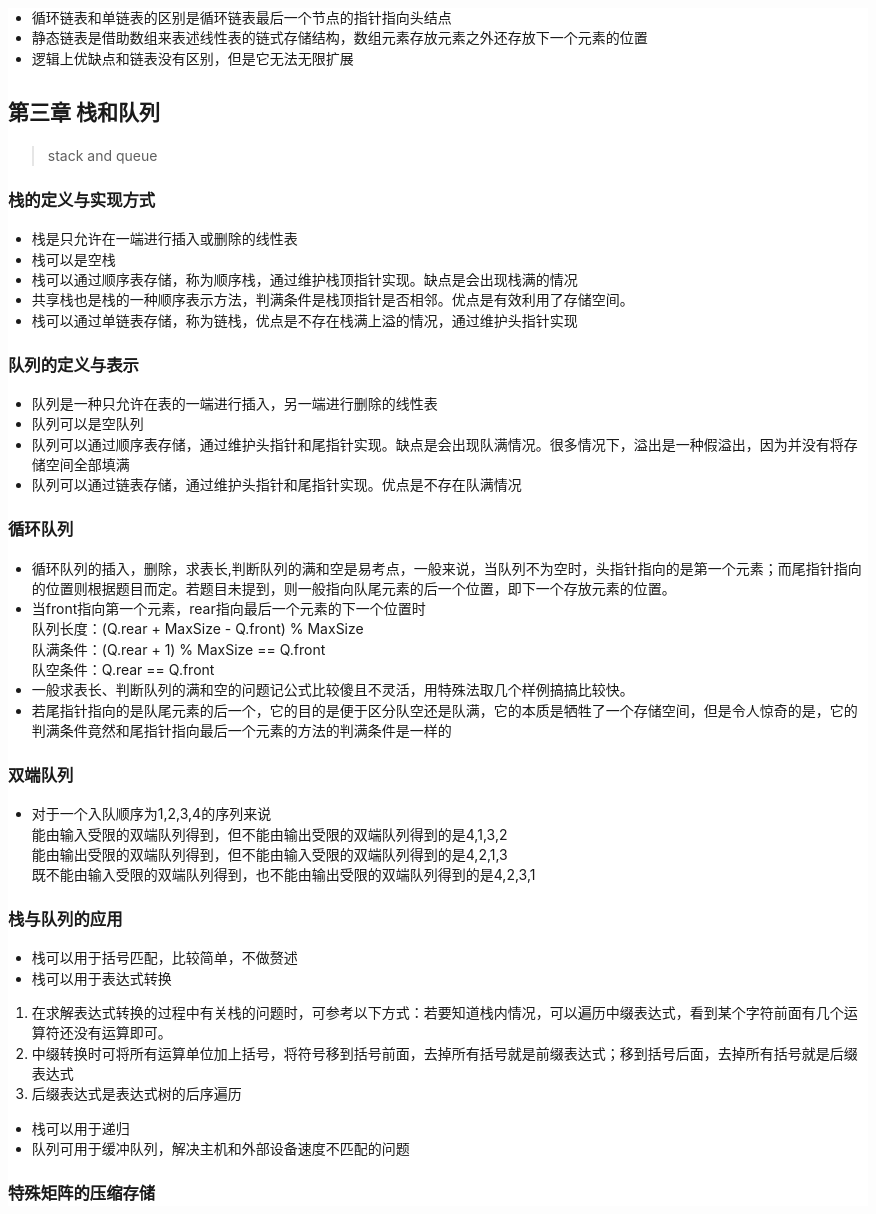 * 循环链表和单链表的区别是循环链表最后一个节点的指针指向头结点
* 静态链表是借助数组来表述线性表的链式存储结构，数组元素存放元素之外还存放下一个元素的位置
* 逻辑上优缺点和链表没有区别，但是它无法无限扩展

## 第三章 栈和队列
> stack and queue

### 栈的定义与实现方式

* 栈是只允许在一端进行插入或删除的线性表
* 栈可以是空栈
* 栈可以通过顺序表存储，称为顺序栈，通过维护栈顶指针实现。缺点是会出现栈满的情况
* 共享栈也是栈的一种顺序表示方法，判满条件是栈顶指针是否相邻。优点是有效利用了存储空间。
* 栈可以通过单链表存储，称为链栈，优点是不存在栈满上溢的情况，通过维护头指针实现

### 队列的定义与表示

* 队列是一种只允许在表的一端进行插入，另一端进行删除的线性表
* 队列可以是空队列
* 队列可以通过顺序表存储，通过维护头指针和尾指针实现。缺点是会出现队满情况。很多情况下，溢出是一种假溢出，因为并没有将存储空间全部填满
* 队列可以通过链表存储，通过维护头指针和尾指针实现。优点是不存在队满情况

### 循环队列

* 循环队列的插入，删除，求表长,判断队列的满和空是易考点，一般来说，当队列不为空时，头指针指向的是第一个元素；而尾指针指向的位置则根据题目而定。若题目未提到，则一般指向队尾元素的后一个位置，即下一个存放元素的位置。
* 当front指向第一个元素，rear指向最后一个元素的下一个位置时  
  队列长度：(Q.rear + MaxSize - Q.front) % MaxSize  
  队满条件：(Q.rear + 1) % MaxSize == Q.front  
  队空条件：Q.rear == Q.front 
* 一般求表长、判断队列的满和空的问题记公式比较傻且不灵活，用特殊法取几个样例搞搞比较快。
* 若尾指针指向的是队尾元素的后一个，它的目的是便于区分队空还是队满，它的本质是牺牲了一个存储空间，但是令人惊奇的是，它的判满条件竟然和尾指针指向最后一个元素的方法的判满条件是一样的

### 双端队列

* 对于一个入队顺序为1,2,3,4的序列来说  
能由输入受限的双端队列得到，但不能由输出受限的双端队列得到的是4,1,3,2  
能由输出受限的双端队列得到，但不能由输入受限的双端队列得到的是4,2,1,3  
既不能由输入受限的双端队列得到，也不能由输出受限的双端队列得到的是4,2,3,1

### 栈与队列的应用

* 栈可以用于括号匹配，比较简单，不做赘述
* 栈可以用于表达式转换
1. 在求解表达式转换的过程中有关栈的问题时，可参考以下方式：若要知道栈内情况，可以遍历中缀表达式，看到某个字符前面有几个运算符还没有运算即可。
2. 中缀转换时可将所有运算单位加上括号，将符号移到括号前面，去掉所有括号就是前缀表达式；移到括号后面，去掉所有括号就是后缀表达式
3. 后缀表达式是表达式树的后序遍历
* 栈可以用于递归
* 队列可用于缓冲队列，解决主机和外部设备速度不匹配的问题

### 特殊矩阵的压缩存储
